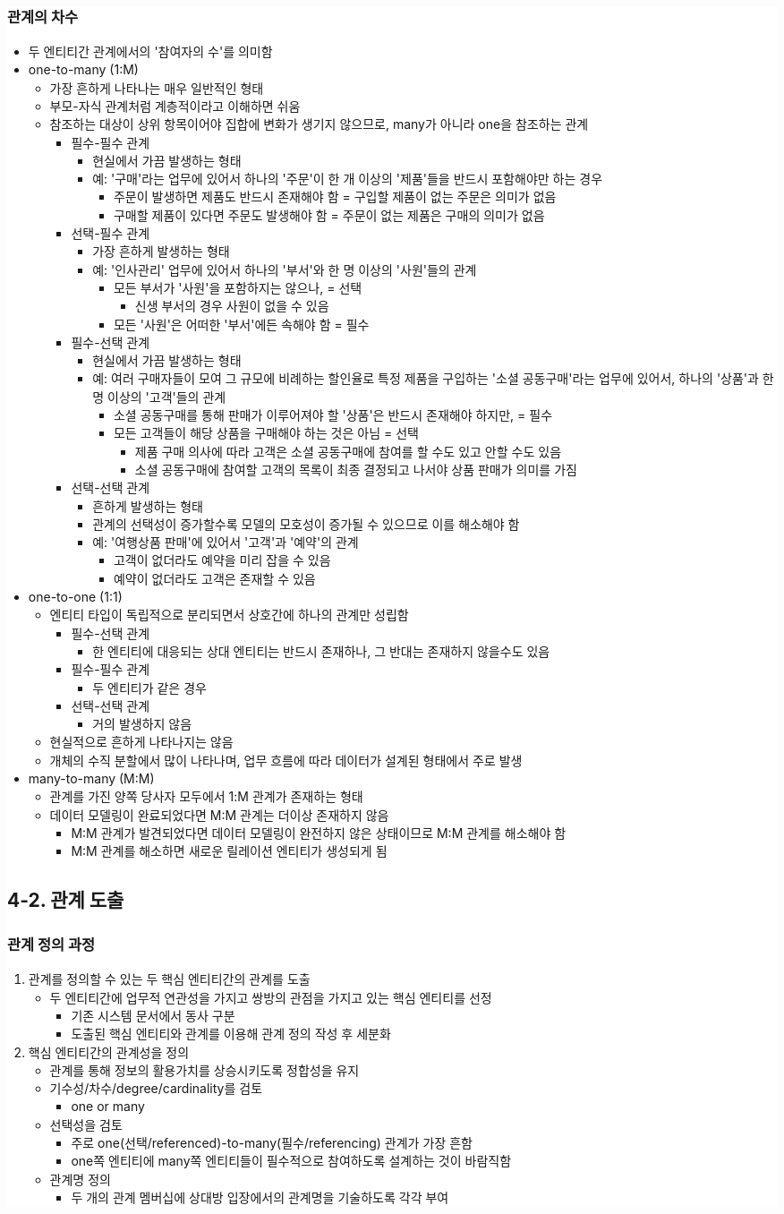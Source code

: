 ### 관계의 차수
- 두 엔티티간 관계에서의 '참여자의 수'를 의미함
- one-to-many (1:M)
    - 가장 흔하게 나타나는 매우 일반적인 형태
    - 부모-자식 관계처럼 계층적이라고 이해하면 쉬움
    - 참조하는 대상이 상위 항목이어야 집합에 변화가 생기지 않으므로, many가 아니라 one을 참조하는 관계
        - 필수-필수 관계
            - 현실에서 가끔 발생하는 형태
            - 예: '구매'라는 업무에 있어서 하나의 '주문'이 한 개 이상의 '제품'들을 반드시 포함해야만 하는 경우
                - 주문이 발생하면 제품도 반드시 존재해야 함 = 구입할 제품이 없는 주문은 의미가 없음
                - 구매할 제품이 있다면 주문도 발생해야 함 = 주문이 없는 제품은 구매의 의미가 없음
        - 선택-필수 관계
            - 가장 흔하게 발생하는 형태
            - 예: '인사관리' 업무에 있어서 하나의 '부서'와 한 명 이상의 '사원'들의 관계
                - 모든 부서가 '사원'을 포함하지는 않으나, = 선택
                    - 신생 부서의 경우 사원이 없을 수 있음
                - 모든 '사원'은 어떠한 '부서'에든 속해야 함 = 필수
        - 필수-선택 관계
            - 현실에서 가끔 발생하는 형태
            - 예: 여러 구매자들이 모여 그 규모에 비례하는 할인율로 특정 제품을 구입하는 '소셜 공동구매'라는 업무에 있어서, 하나의 '상품'과 한 명 이상의 '고객'들의 관계 
                - 소셜 공동구매를 통해 판매가 이루어져야 할 '상품'은 반드시 존재해야 하지만, = 필수 
                - 모든 고객들이 해당 상품을 구매해야 하는 것은 아님 = 선택
                    - 제품 구매 의사에 따라 고객은 소셜 공동구매에 참여를 할 수도 있고 안할 수도 있음
                    - 소셜 공동구매에 참여할 고객의 목록이 최종 결정되고 나서야 상품 판매가 의미를 가짐
        - 선택-선택 관계
            - 흔하게 발생하는 형태
            - 관계의 선택성이 증가할수록 모델의 모호성이 증가될 수 있으므로 이를 해소해야 함
            - 예: '여행상품 판매'에 있어서 '고객'과 '예약'의 관계
                - 고객이 없더라도 예약을 미리 잡을 수 있음
                - 예약이 없더라도 고객은 존재할 수 있음
- one-to-one (1:1)
    - 엔티티 타입이 독립적으로 분리되면서 상호간에 하나의 관계만 성립함
        - 필수-선택 관계
            - 한 엔티티에 대응되는 상대 엔티티는 반드시 존재하나, 그 반대는 존재하지 않을수도 있음
        - 필수-필수 관계
            - 두 엔티티가 같은 경우
        - 선택-선택 관계
            - 거의 발생하지 않음
    - 현실적으로 흔하게 나타나지는 않음
    - 개체의 수직 분할에서 많이 나타나며, 업무 흐름에 따라 데이터가 설계된 형태에서 주로 발생
- many-to-many (M:M)
    - 관계를 가진 양쪽 당사자 모두에서 1:M 관계가 존재하는 형태
    - 데이터 모델링이 완료되었다면 M:M 관계는 더이상 존재하지 않음
        - M:M 관계가 발견되었다면 데이터 모델링이 완전하지 않은 상태이므로 M:M 관계를 해소해야 함
        - M:M 관계를 해소하면 새로운 릴레이션 엔티티가 생성되게 됨

## 4-2. 관계 도출

### 관계 정의 과정
1. 관계를 정의할 수 있는 두 핵심 엔티티간의 관계를 도출
    - 두 엔티티간에 업무적 연관성을 가지고 쌍방의 관점을 가지고 있는 핵심 엔티티를 선정
        - 기존 시스템 문서에서 동사 구분
        - 도출된 핵심 엔티티와 관계를 이용해 관계 정의 작성 후 세분화
2. 핵심 엔티티간의 관계성을 정의
    - 관계를 통해 정보의 활용가치를 상승시키도록 정합성을 유지
    - 기수성/차수/degree/cardinality를 검토
        - one or many
    - 선택성을 검토
        - 주로 one(선택/referenced)-to-many(필수/referencing) 관계가 가장 흔함
        - one쪽 엔티티에 many쪽 엔티티들이 필수적으로 참여하도록 설계하는 것이 바람직함
    - 관계명 정의
        - 두 개의 관계 멤버십에 상대방 입장에서의 관계명을 기술하도록 각각 부여